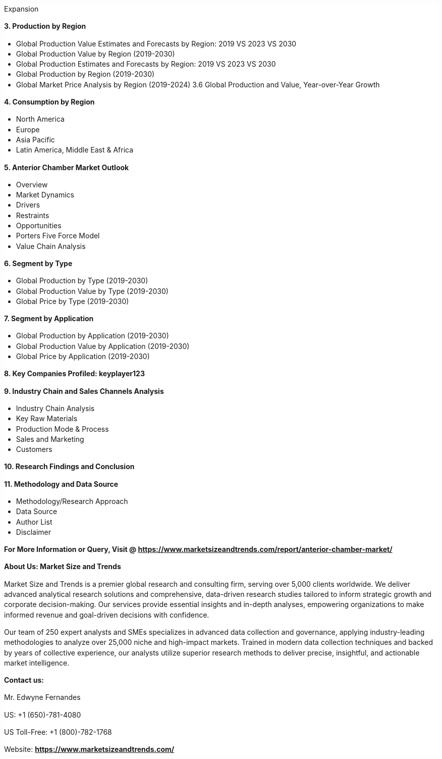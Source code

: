 Expansion</li></ul><p><strong>3. Production by Region</strong></p><ul><li>Global Production Value Estimates and Forecasts by Region: 2019 VS 2023 VS 2030</li><li>Global Production Value by Region (2019-2030)</li><li>Global Production Estimates and Forecasts by Region: 2019 VS 2023 VS 2030</li><li>Global Production by Region (2019-2030)</li><li>Global Market Price Analysis by Region (2019-2024) 3.6 Global Production and Value, Year-over-Year Growth</li></ul><p><strong>4. Consumption by Region</strong></p><ul><li>North America</li><li>Europe</li><li>Asia Pacific</li><li>Latin America, Middle East &amp; Africa</li></ul><p><strong>5. Anterior Chamber Market Outlook</strong></p><ul><li>Overview</li><li>Market Dynamics</li><li>Drivers</li><li>Restraints</li><li>Opportunities</li><li>Porters Five Force Model</li><li>Value Chain Analysis&nbsp;</li></ul><p><strong>6. Segment by Type</strong></p><ul><li>Global Production by Type (2019-2030)</li><li>Global Production Value by Type (2019-2030)</li><li>Global Price by Type (2019-2030)</li></ul><p><strong>7. Segment by Application</strong></p><ul><li>Global Production by Application (2019-2030)</li><li>Global Production Value by Application (2019-2030)</li><li>Global Price by Application (2019-2030)</li></ul><p><strong>8. Key Companies Profiled: keyplayer123</strong></p><p><strong>9. Industry Chain and Sales Channels Analysis</strong></p><ul><li>Industry Chain Analysis</li><li>Key Raw Materials</li><li>Production Mode &amp; Process</li><li>Sales and Marketing</li><li>Customers</li></ul><p><strong>10. Research Findings and Conclusion</strong></p><p><strong>11. Methodology and Data Source</strong></p><ul><li>Methodology/Research Approach</li><li>Data Source</li><li>Author List</li><li>Disclaimer</li></ul></p><p><strong>For More Information or Query, Visit @ <a href="https://www.marketsizeandtrends.com/report/anterior-chamber-market/">https://www.marketsizeandtrends.com/report/anterior-chamber-market/</a></strong></p><p><strong>About Us: Market Size and Trends</strong></p><p>Market Size and Trends is a premier global research and consulting firm, serving over 5,000 clients worldwide. We deliver advanced analytical research solutions and comprehensive, data-driven research studies tailored to inform strategic growth and corporate decision-making. Our services provide essential insights and in-depth analyses, empowering organizations to make informed revenue and goal-driven decisions with confidence.</p><p>Our team of 250 expert analysts and SMEs specializes in advanced data collection and governance, applying industry-leading methodologies to analyze over 25,000 niche and high-impact markets. Trained in modern data collection techniques and backed by years of collective experience, our analysts utilize superior research methods to deliver precise, insightful, and actionable market intelligence.</p><p><strong>Contact us:</strong></p><p>Mr. Edwyne Fernandes</p><p>US: +1 (650)-781-4080</p><p>US Toll-Free: +1 (800)-782-1768</p><p>Website: <strong><a href="https://www.marketsizeandtrends.com/">https://www.marketsizeandtrends.com/</a></strong></p>
